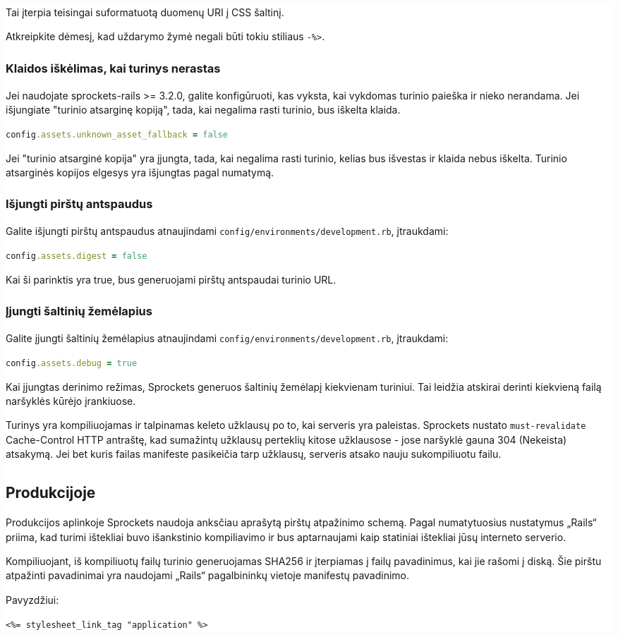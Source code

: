 Tai įterpia teisingai suformatuotą duomenų URI į CSS šaltinį.

Atkreipkite dėmesį, kad uždarymo žymė negali būti tokiu stiliaus `-%>`.

### Klaidos iškėlimas, kai turinys nerastas

Jei naudojate sprockets-rails >= 3.2.0, galite konfigūruoti, kas vyksta, kai vykdomas turinio paieška ir nieko nerandama. Jei išjungiate "turinio atsarginę kopiją", tada, kai negalima rasti turinio, bus iškelta klaida.

```ruby
config.assets.unknown_asset_fallback = false
```

Jei "turinio atsarginė kopija" yra įjungta, tada, kai negalima rasti turinio, kelias bus išvestas ir klaida nebus iškelta. Turinio atsarginės kopijos elgesys yra išjungtas pagal numatymą.

### Išjungti pirštų antspaudus

Galite išjungti pirštų antspaudus atnaujindami `config/environments/development.rb`, įtraukdami:

```ruby
config.assets.digest = false
```

Kai ši parinktis yra true, bus generuojami pirštų antspaudai turinio URL.

### Įjungti šaltinių žemėlapius

Galite įjungti šaltinių žemėlapius atnaujindami `config/environments/development.rb`, įtraukdami:

```ruby
config.assets.debug = true
```

Kai įjungtas derinimo režimas, Sprockets generuos šaltinių žemėlapį kiekvienam turiniui. Tai leidžia atskirai derinti kiekvieną failą naršyklės kūrėjo įrankiuose.

Turinys yra kompiliuojamas ir talpinamas keleto užklausų po to, kai serveris yra paleistas. Sprockets nustato `must-revalidate` Cache-Control HTTP antraštę, kad sumažintų užklausų perteklių kitose užklausose - jose naršyklė gauna 304 (Nekeista) atsakymą.
Jei bet kuris failas manifeste pasikeičia tarp užklausų, serveris atsako nauju sukompiliuotu failu.

Produkcijoje
------------

Produkcijos aplinkoje Sprockets naudoja anksčiau aprašytą pirštų atpažinimo schemą. Pagal numatytuosius nustatymus „Rails“ priima, kad turimi ištekliai buvo išankstinio kompiliavimo ir bus aptarnaujami kaip statiniai ištekliai jūsų interneto serverio.

Kompiliuojant, iš kompiliuotų failų turinio generuojamas SHA256 ir įterpiamas į failų pavadinimus, kai jie rašomi į diską. Šie pirštu atpažinti pavadinimai yra naudojami „Rails“ pagalbininkų vietoje manifestų pavadinimo.

Pavyzdžiui:

```erb
<%= stylesheet_link_tag "application" %>
```
